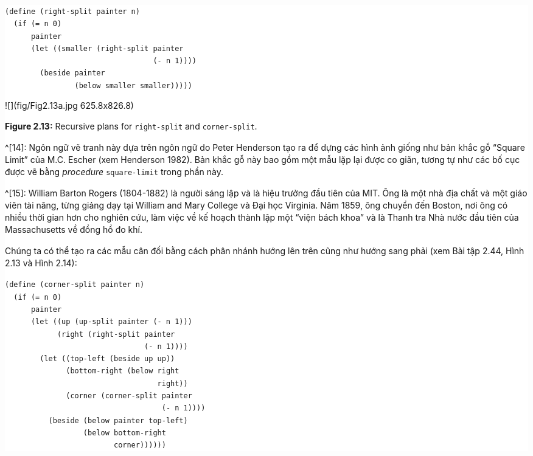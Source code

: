 ``` {.scheme}
(define (right-split painter n)
  (if (= n 0)
      painter
      (let ((smaller (right-split painter 
                                  (- n 1))))
        (beside painter 
                (below smaller smaller)))))
```

![](fig/Fig2.13a.jpg 625.8x826.8)

**Figure 2.13:** Recursive plans for `right-split` and `corner-split`.


^[14]: Ngôn ngữ vẽ tranh này dựa trên ngôn ngữ do Peter Henderson tạo ra để dựng các hình ảnh giống như bản khắc gỗ “Square Limit” của M.C. Escher (xem Henderson 1982). Bản khắc gỗ này bao gồm một mẫu lặp lại được co giãn, tương tự như các bố cục được vẽ bằng *procedure* `square-limit` trong phần này.

^[15]: William Barton Rogers (1804-1882) là người sáng lập và là hiệu trưởng đầu tiên của MIT. Ông là một nhà địa chất và một giáo viên tài năng, từng giảng dạy tại William and Mary College và Đại học Virginia. Năm 1859, ông chuyển đến Boston, nơi ông có nhiều thời gian hơn cho nghiên cứu, làm việc về kế hoạch thành lập một “viện bách khoa” và là Thanh tra Nhà nước đầu tiên của Massachusetts về đồng hồ đo khí.

Chúng ta có thể tạo ra các mẫu cân đối bằng cách phân nhánh hướng lên trên cũng như hướng sang phải (xem Bài tập 2.44, Hình 2.13 và Hình 2.14):

``` {.scheme}
(define (corner-split painter n)
  (if (= n 0)
      painter
      (let ((up (up-split painter (- n 1)))
            (right (right-split painter 
                                (- n 1))))
        (let ((top-left (beside up up))
              (bottom-right (below right 
                                   right))
              (corner (corner-split painter 
                                    (- n 1))))
          (beside (below painter top-left)
                  (below bottom-right 
                         corner))))))
```

